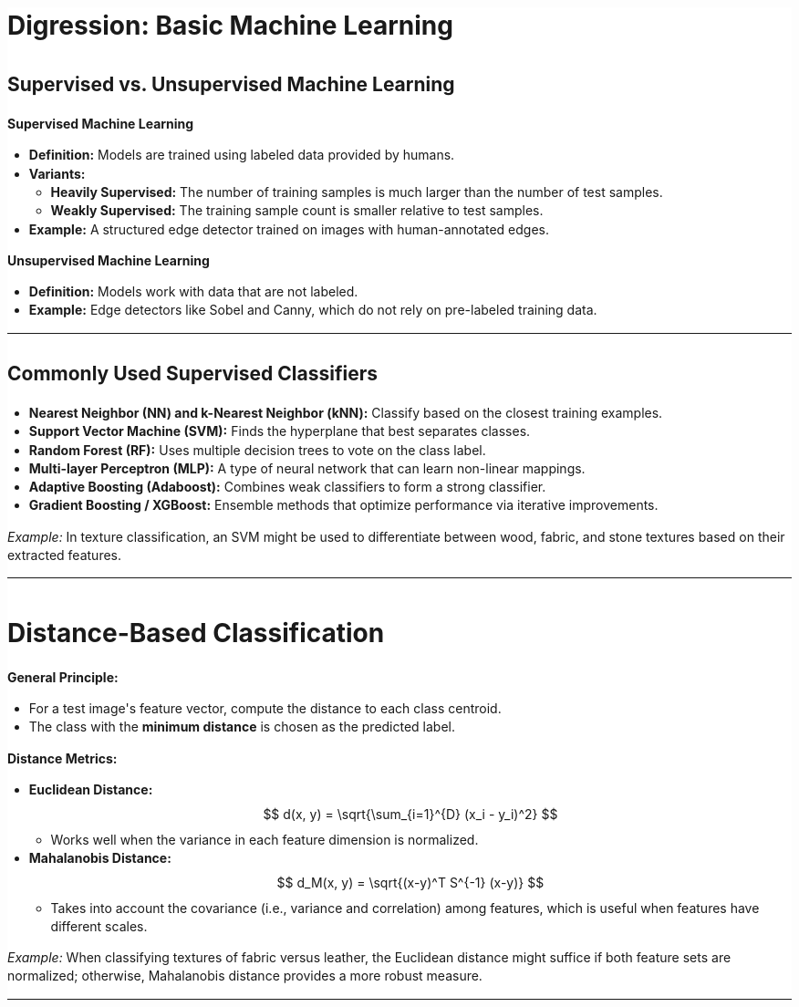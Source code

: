 # Digression: Basic Machine Learning

## Supervised vs. Unsupervised Machine Learning

**Supervised Machine Learning**  
- **Definition:** Models are trained using labeled data provided by humans.  
- **Variants:**  
  - **Heavily Supervised:** The number of training samples is much larger than the number of test samples.  
  - **Weakly Supervised:** The training sample count is smaller relative to test samples.  
- **Example:** A structured edge detector trained on images with human-annotated edges.

**Unsupervised Machine Learning**  
- **Definition:** Models work with data that are not labeled.  
- **Example:** Edge detectors like Sobel and Canny, which do not rely on pre-labeled training data.

---

## Commonly Used Supervised Classifiers

- **Nearest Neighbor (NN) and k-Nearest Neighbor (kNN):** Classify based on the closest training examples.  
- **Support Vector Machine (SVM):** Finds the hyperplane that best separates classes.  
- **Random Forest (RF):** Uses multiple decision trees to vote on the class label.  
- **Multi-layer Perceptron (MLP):** A type of neural network that can learn non-linear mappings.  
- **Adaptive Boosting (Adaboost):** Combines weak classifiers to form a strong classifier.  
- **Gradient Boosting / XGBoost:** Ensemble methods that optimize performance via iterative improvements.

*Example:* In texture classification, an SVM might be used to differentiate between wood, fabric, and stone textures based on their extracted features.

---

# Distance-Based Classification

**General Principle:**  
- For a test image's feature vector, compute the distance to each class centroid.  
- The class with the **minimum distance** is chosen as the predicted label.

**Distance Metrics:**  
- **Euclidean Distance:**  
  $$ d(x, y) = \sqrt{\sum_{i=1}^{D} (x_i - y_i)^2} $$
  - Works well when the variance in each feature dimension is normalized.
- **Mahalanobis Distance:**  
  $$ d_M(x, y) = \sqrt{(x-y)^T S^{-1} (x-y)} $$
  - Takes into account the covariance (i.e., variance and correlation) among features, which is useful when features have different scales.

*Example:* When classifying textures of fabric versus leather, the Euclidean distance might suffice if both feature sets are normalized; otherwise, Mahalanobis distance provides a more robust measure.

---